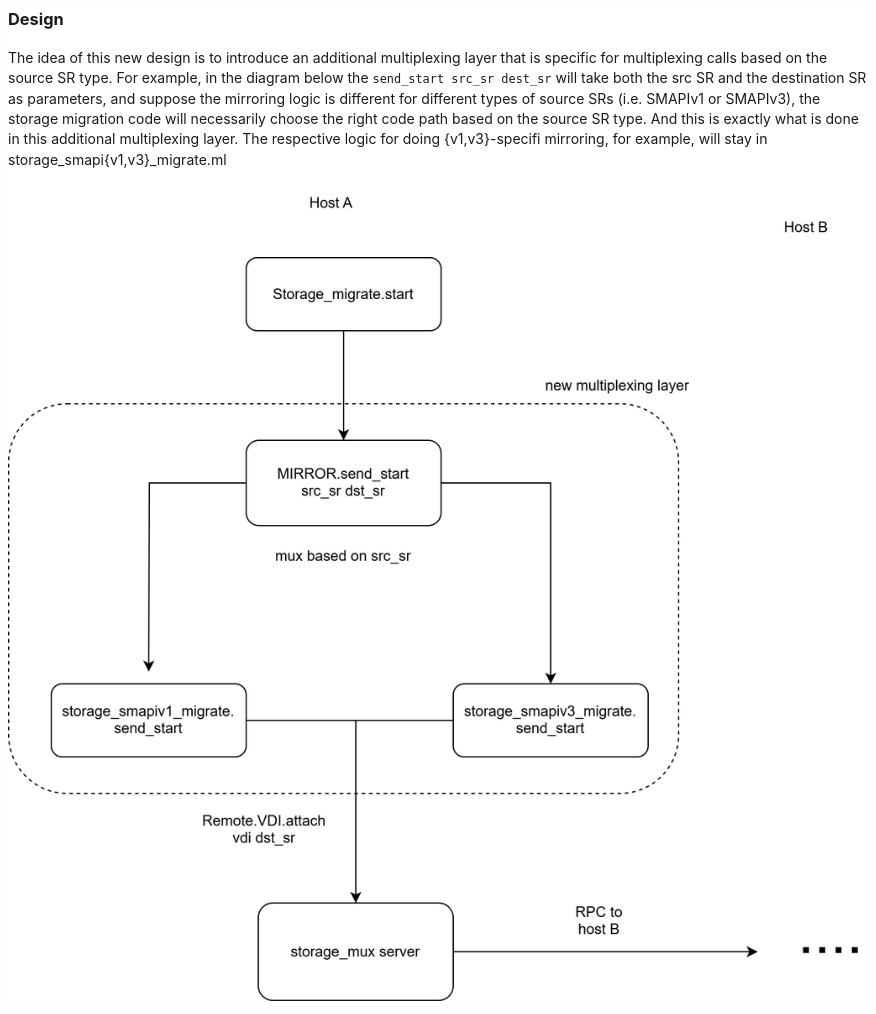 ### Design

The idea of this new design is to introduce an additional multiplexing layer that
is specific for multiplexing calls based on the source SR type. For example, in
the diagram below the `send_start src_sr dest_sr` will take both the src SR and the
destination SR as parameters, and suppose the mirroring logic is different for different
types of source SRs (i.e. SMAPIv1 or SMAPIv3), the storage migration code will
necessarily choose the right code path based on the source SR type. And this is
exactly what is done in this additional multiplexing layer. The respective logic
for doing {v1,v3}-specifi mirroring, for example, will stay in storage_smapi{v1,v3}_migrate.ml

![mux for outbound](sxm_mux_outbound.svg)
